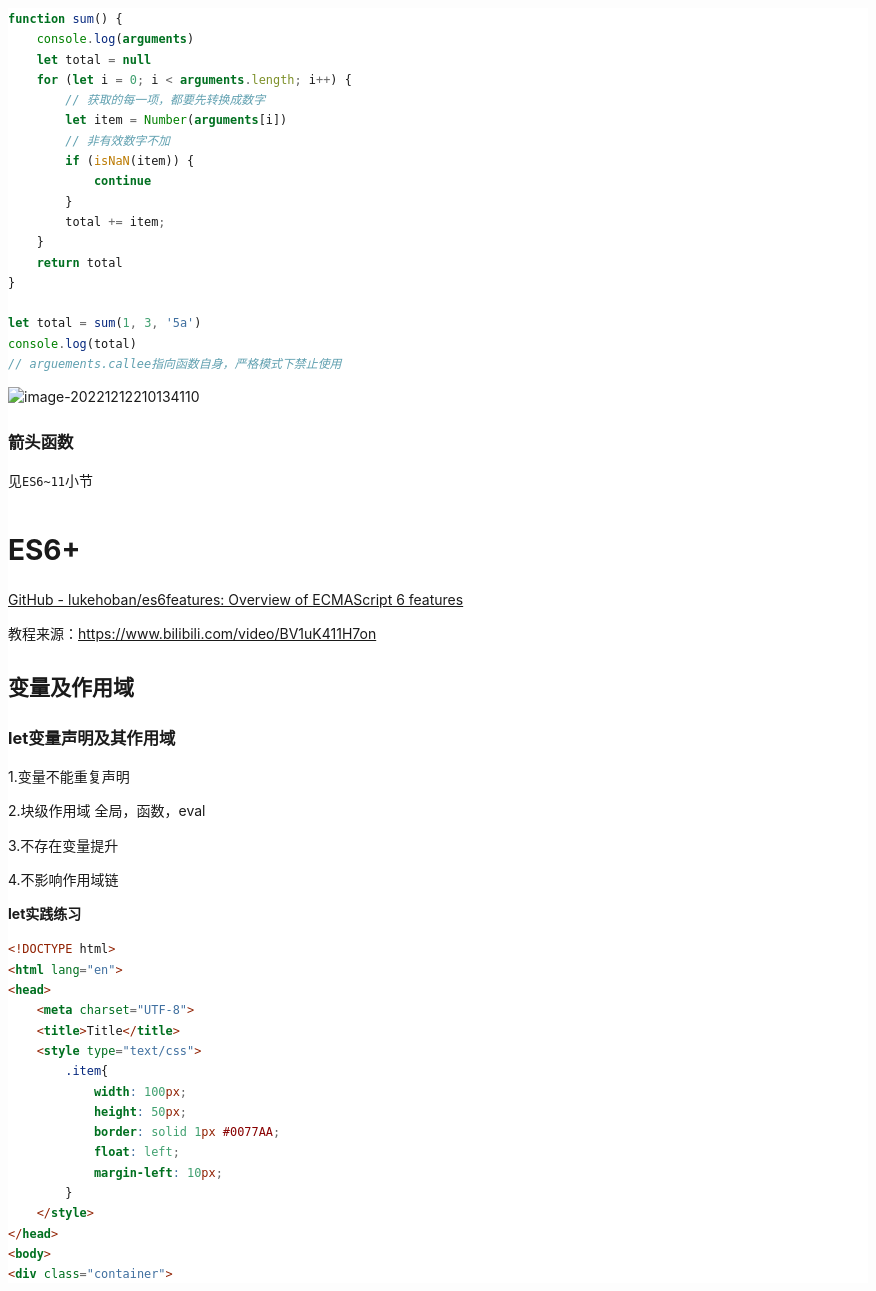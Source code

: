 ```js
function sum() {
    console.log(arguments)
    let total = null
    for (let i = 0; i < arguments.length; i++) {
        // 获取的每一项，都要先转换成数字
        let item = Number(arguments[i])
        // 非有效数字不加
        if (isNaN(item)) {
            continue
        }
        total += item;
    }
    return total
}

let total = sum(1, 3, '5a')
console.log(total)
// arguements.callee指向函数自身，严格模式下禁止使用
```

![image-20221212210134110](image-20221212210134110.png)

### 箭头函数

见`ES6~11`小节

# ES6+

[GitHub - lukehoban/es6features: Overview of ECMAScript 6 features](https://github.com/lukehoban/es6features)

教程来源：https://www.bilibili.com/video/BV1uK411H7on

## 变量及作用域

### let变量声明及其作用域

1.变量不能重复声明

2.块级作用域 全局，函数，eval

3.不存在变量提升

4.不影响作用域链

**let实践练习**

```html
<!DOCTYPE html>
<html lang="en">
<head>
    <meta charset="UTF-8">
    <title>Title</title>
    <style type="text/css">
        .item{
            width: 100px;
            height: 50px;
            border: solid 1px #0077AA;
            float: left;
            margin-left: 10px;
        }
    </style>
</head>
<body>
<div class="container">
```
